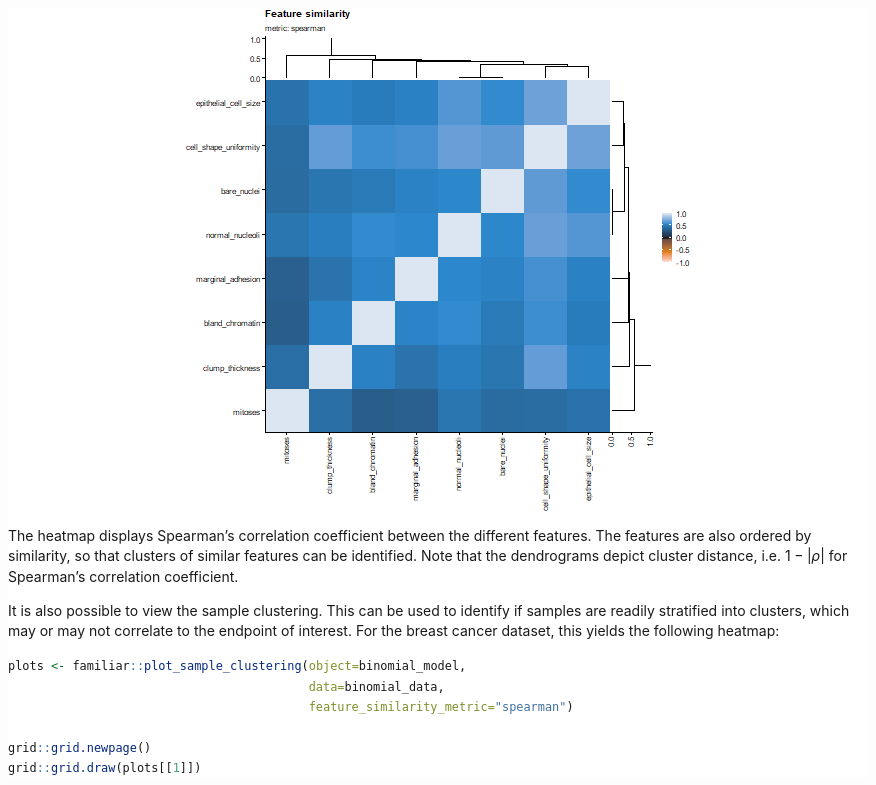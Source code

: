 <img src="figure/eval_and_explain/feature-similarity-1.png" title="plot of chunk feature-similarity" alt="plot of chunk feature-similarity" style="display: block; margin: auto;" />

The heatmap displays Spearman’s correlation coefficient between the
different features. The features are also ordered by similarity, so that
clusters of similar features can be identified. Note that the
dendrograms depict cluster distance, i.e. 1 − \|*ρ*\| for Spearman’s
correlation coefficient.

It is also possible to view the sample clustering. This can be used to
identify if samples are readily stratified into clusters, which may or
may not correlate to the endpoint of interest. For the breast cancer
dataset, this yields the following heatmap:

``` r
plots <- familiar::plot_sample_clustering(object=binomial_model,
                                          data=binomial_data,
                                          feature_similarity_metric="spearman")

grid::grid.newpage()
grid::grid.draw(plots[[1]])
```
